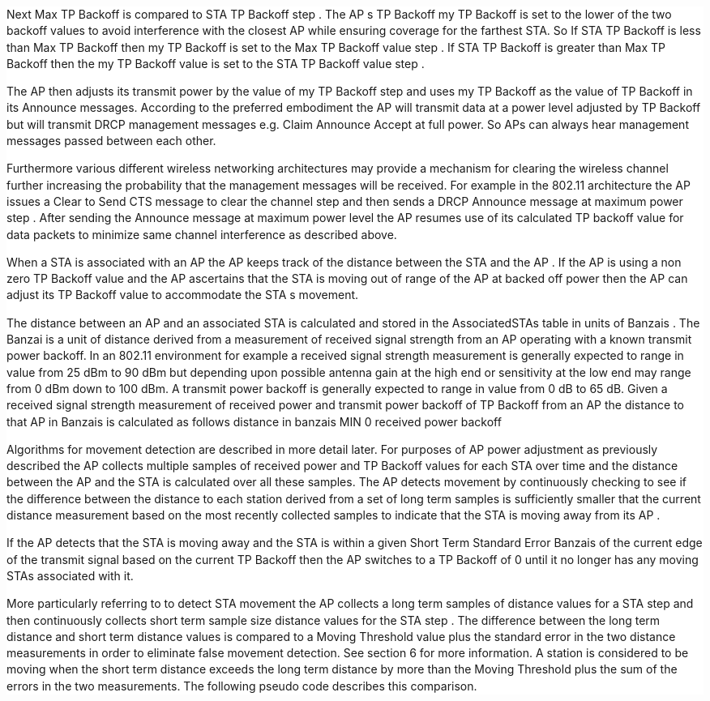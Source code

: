 Next Max TP Backoff is compared to STA TP Backoff step . The AP s TP Backoff my TP Backoff is set to the lower of the two backoff values to avoid interference with the closest AP while ensuring coverage for the farthest STA. So If STA TP Backoff is less than Max TP Backoff then my TP Backoff is set to the Max TP Backoff value step . If STA TP Backoff is greater than Max TP Backoff then the my TP Backoff value is set to the STA TP Backoff value step .

The AP then adjusts its transmit power by the value of my TP Backoff step and uses my TP Backoff as the value of TP Backoff in its Announce messages. According to the preferred embodiment the AP will transmit data at a power level adjusted by TP Backoff but will transmit DRCP management messages e.g. Claim Announce Accept at full power. So APs can always hear management messages passed between each other.

Furthermore various different wireless networking architectures may provide a mechanism for clearing the wireless channel further increasing the probability that the management messages will be received. For example in the 802.11 architecture the AP issues a Clear to Send CTS message to clear the channel step and then sends a DRCP Announce message at maximum power step . After sending the Announce message at maximum power level the AP resumes use of its calculated TP backoff value for data packets to minimize same channel interference as described above.

When a STA is associated with an AP the AP keeps track of the distance between the STA and the AP . If the AP is using a non zero TP Backoff value and the AP ascertains that the STA is moving out of range of the AP at backed off power then the AP can adjust its TP Backoff value to accommodate the STA s movement.

The distance between an AP and an associated STA is calculated and stored in the AssociatedSTAs table in units of Banzais . The Banzai is a unit of distance derived from a measurement of received signal strength from an AP operating with a known transmit power backoff. In an 802.11 environment for example a received signal strength measurement is generally expected to range in value from 25 dBm to 90 dBm but depending upon possible antenna gain at the high end or sensitivity at the low end may range from 0 dBm down to 100 dBm. A transmit power backoff is generally expected to range in value from 0 dB to 65 dB. Given a received signal strength measurement of received power and transmit power backoff of TP Backoff from an AP the distance to that AP in Banzais is calculated as follows distance in banzais MIN 0 received power backoff 

Algorithms for movement detection are described in more detail later. For purposes of AP power adjustment as previously described the AP collects multiple samples of received power and TP Backoff values for each STA over time and the distance between the AP and the STA is calculated over all these samples. The AP detects movement by continuously checking to see if the difference between the distance to each station derived from a set of long term samples is sufficiently smaller that the current distance measurement based on the most recently collected samples to indicate that the STA is moving away from its AP .

If the AP detects that the STA is moving away and the STA is within a given Short Term Standard Error Banzais of the current edge of the transmit signal based on the current TP Backoff then the AP switches to a TP Backoff of 0 until it no longer has any moving STAs associated with it.

More particularly referring to to detect STA movement the AP collects a long term samples of distance values for a STA step and then continuously collects short term sample size distance values for the STA step . The difference between the long term distance and short term distance values is compared to a Moving Threshold value plus the standard error in the two distance measurements in order to eliminate false movement detection. See section 6 for more information. A station is considered to be moving when the short term distance exceeds the long term distance by more than the Moving Threshold plus the sum of the errors in the two measurements. The following pseudo code describes this comparison.
